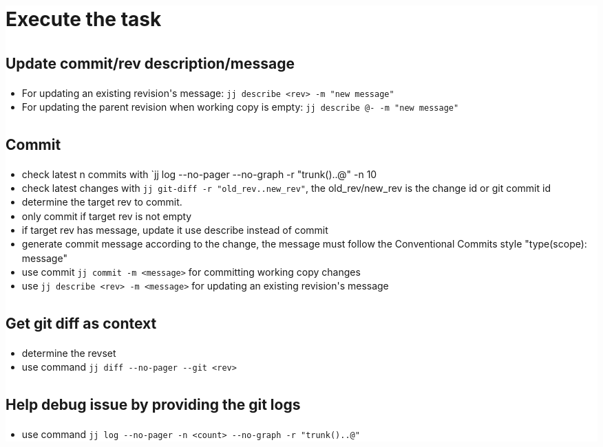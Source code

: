 # Execute the task

## Update commit/rev description/message

- For updating an existing revision's message: `jj describe <rev> -m "new message"`
- For updating the parent revision when working copy is empty: `jj describe @- -m "new message"`

## Commit

- check latest n commits with `jj log --no-pager --no-graph -r "trunk()..@" -n 10
- check latest changes with `jj git-diff -r "old_rev..new_rev"`, the old_rev/new_rev is the change id or git commit id
- determine the target rev to commit.
- only commit if target rev is not empty
- if target rev has message, update it use describe instead of commit
- generate commit message according to the change, the message must follow the Conventional Commits style "type(scope): message"
- use commit `jj commit -m <message>` for committing working copy changes
- use `jj describe <rev> -m <message>` for updating an existing revision's message

## Get git diff as context

- determine the revset
- use command `jj diff --no-pager --git <rev>`

## Help debug issue by providing the git logs

- use command `jj log --no-pager -n <count> --no-graph -r "trunk()..@"`
